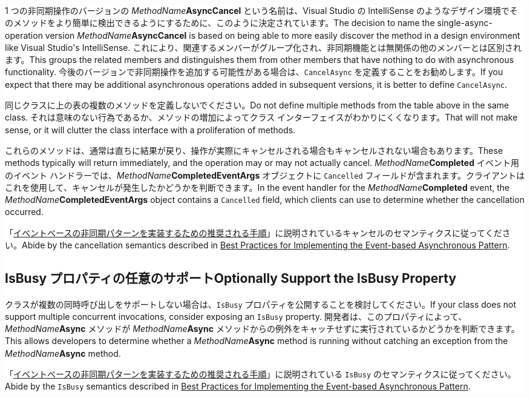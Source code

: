 <span data-ttu-id="5824b-161">1 つの非同期操作のバージョンの _MethodName_**AsyncCancel** という名前は、Visual Studio の IntelliSense のようなデザイン環境でそのメソッドをより簡単に検出できるようにするために、このように決定されています。</span><span class="sxs-lookup"><span data-stu-id="5824b-161">The decision to name the single-async-operation version _MethodName_**AsyncCancel** is based on being able to more easily discover the method in a design environment like Visual Studio's IntelliSense.</span></span> <span data-ttu-id="5824b-162">これにより、関連するメンバーがグループ化され、非同期機能とは無関係の他のメンバーとは区別されます。</span><span class="sxs-lookup"><span data-stu-id="5824b-162">This groups the related members and distinguishes them from other members that have nothing to do with asynchronous functionality.</span></span> <span data-ttu-id="5824b-163">今後のバージョンで非同期操作を追加する可能性がある場合は、`CancelAsync` を定義することをお勧めします。</span><span class="sxs-lookup"><span data-stu-id="5824b-163">If you expect that there may be additional asynchronous operations added in subsequent versions, it is better to define `CancelAsync`.</span></span>

<span data-ttu-id="5824b-164">同じクラスに上の表の複数のメソッドを定義しないでください。</span><span class="sxs-lookup"><span data-stu-id="5824b-164">Do not define multiple methods from the table above in the same class.</span></span> <span data-ttu-id="5824b-165">それは意味のない行為であるか、メソッドの増加によってクラス インターフェイスがわかりにくくなります。</span><span class="sxs-lookup"><span data-stu-id="5824b-165">That will not make sense, or it will clutter the class interface with a proliferation of methods.</span></span>

<span data-ttu-id="5824b-166">これらのメソッドは、通常は直ちに結果が戻り、操作が実際にキャンセルされる場合もキャンセルされない場合もあります。</span><span class="sxs-lookup"><span data-stu-id="5824b-166">These methods typically will return immediately, and the operation may or may not actually cancel.</span></span> <span data-ttu-id="5824b-167">_MethodName_**Completed** イベント用のイベント ハンドラーでは、_MethodName_**CompletedEventArgs** オブジェクトに `Cancelled` フィールドが含まれます。クライアントはこれを使用して、キャンセルが発生したかどうかを判断できます。</span><span class="sxs-lookup"><span data-stu-id="5824b-167">In the event handler for the _MethodName_**Completed** event, the _MethodName_**CompletedEventArgs** object contains a `Cancelled` field, which clients can use to determine whether the cancellation occurred.</span></span>

<span data-ttu-id="5824b-168">「[イベントベースの非同期パターンを実装するための推奨される手順](../../../docs/standard/asynchronous-programming-patterns/best-practices-for-implementing-the-event-based-asynchronous-pattern.md)」に説明されているキャンセルのセマンティクスに従ってください。</span><span class="sxs-lookup"><span data-stu-id="5824b-168">Abide by the cancellation semantics described in [Best Practices for Implementing the Event-based Asynchronous Pattern](../../../docs/standard/asynchronous-programming-patterns/best-practices-for-implementing-the-event-based-asynchronous-pattern.md).</span></span>

## <a name="optionally-support-the-isbusy-property"></a><span data-ttu-id="5824b-169">IsBusy プロパティの任意のサポート</span><span class="sxs-lookup"><span data-stu-id="5824b-169">Optionally Support the IsBusy Property</span></span>

<span data-ttu-id="5824b-170">クラスが複数の同時呼び出しをサポートしない場合は、`IsBusy` プロパティを公開することを検討してください。</span><span class="sxs-lookup"><span data-stu-id="5824b-170">If your class does not support multiple concurrent invocations, consider exposing an `IsBusy` property.</span></span> <span data-ttu-id="5824b-171">開発者は、このプロパティによって、_MethodName_**Async** メソッドが _MethodName_**Async** メソッドからの例外をキャッチせずに実行されているかどうかを判断できます。</span><span class="sxs-lookup"><span data-stu-id="5824b-171">This allows developers to determine whether a _MethodName_**Async** method is running without catching an exception from the _MethodName_**Async** method.</span></span>

<span data-ttu-id="5824b-172">「[イベントベースの非同期パターンを実装するための推奨される手順](../../../docs/standard/asynchronous-programming-patterns/best-practices-for-implementing-the-event-based-asynchronous-pattern.md)」に説明されている `IsBusy` のセマンティクスに従ってください。</span><span class="sxs-lookup"><span data-stu-id="5824b-172">Abide by the `IsBusy` semantics described in [Best Practices for Implementing the Event-based Asynchronous Pattern](../../../docs/standard/asynchronous-programming-patterns/best-practices-for-implementing-the-event-based-asynchronous-pattern.md).</span></span>
